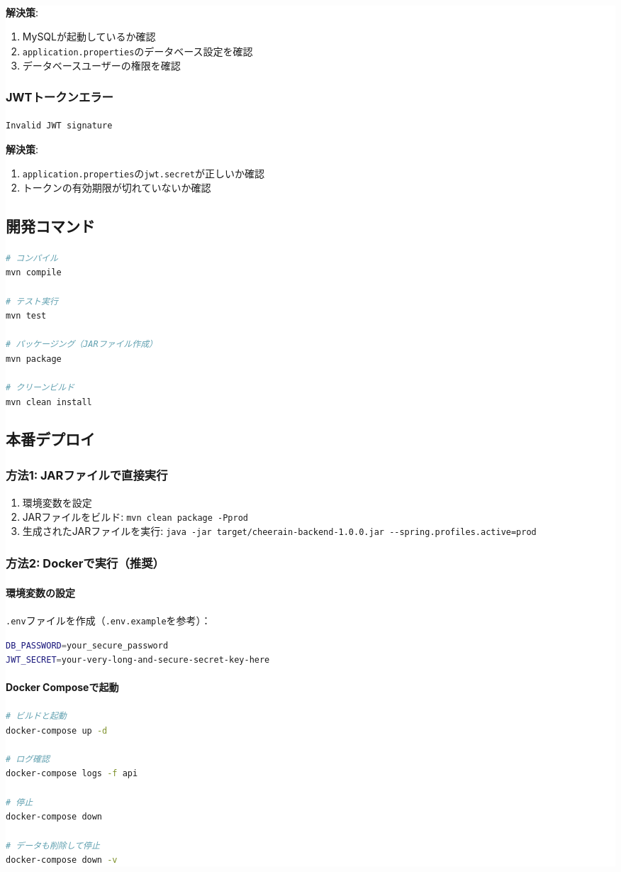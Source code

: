 **解決策**:
1. MySQLが起動しているか確認
2. `application.properties`のデータベース設定を確認
3. データベースユーザーの権限を確認

### JWTトークンエラー

```
Invalid JWT signature
```

**解決策**:
1. `application.properties`の`jwt.secret`が正しいか確認
2. トークンの有効期限が切れていないか確認

## 開発コマンド

```bash
# コンパイル
mvn compile

# テスト実行
mvn test

# パッケージング（JARファイル作成）
mvn package

# クリーンビルド
mvn clean install
```

## 本番デプロイ

### 方法1: JARファイルで直接実行

1. 環境変数を設定
2. JARファイルをビルド: `mvn clean package -Pprod`
3. 生成されたJARファイルを実行: `java -jar target/cheerain-backend-1.0.0.jar --spring.profiles.active=prod`

### 方法2: Dockerで実行（推奨）

#### 環境変数の設定

`.env`ファイルを作成（`.env.example`を参考）：

```bash
DB_PASSWORD=your_secure_password
JWT_SECRET=your-very-long-and-secure-secret-key-here
```

#### Docker Composeで起動

```bash
# ビルドと起動
docker-compose up -d

# ログ確認
docker-compose logs -f api

# 停止
docker-compose down

# データも削除して停止
docker-compose down -v
```
